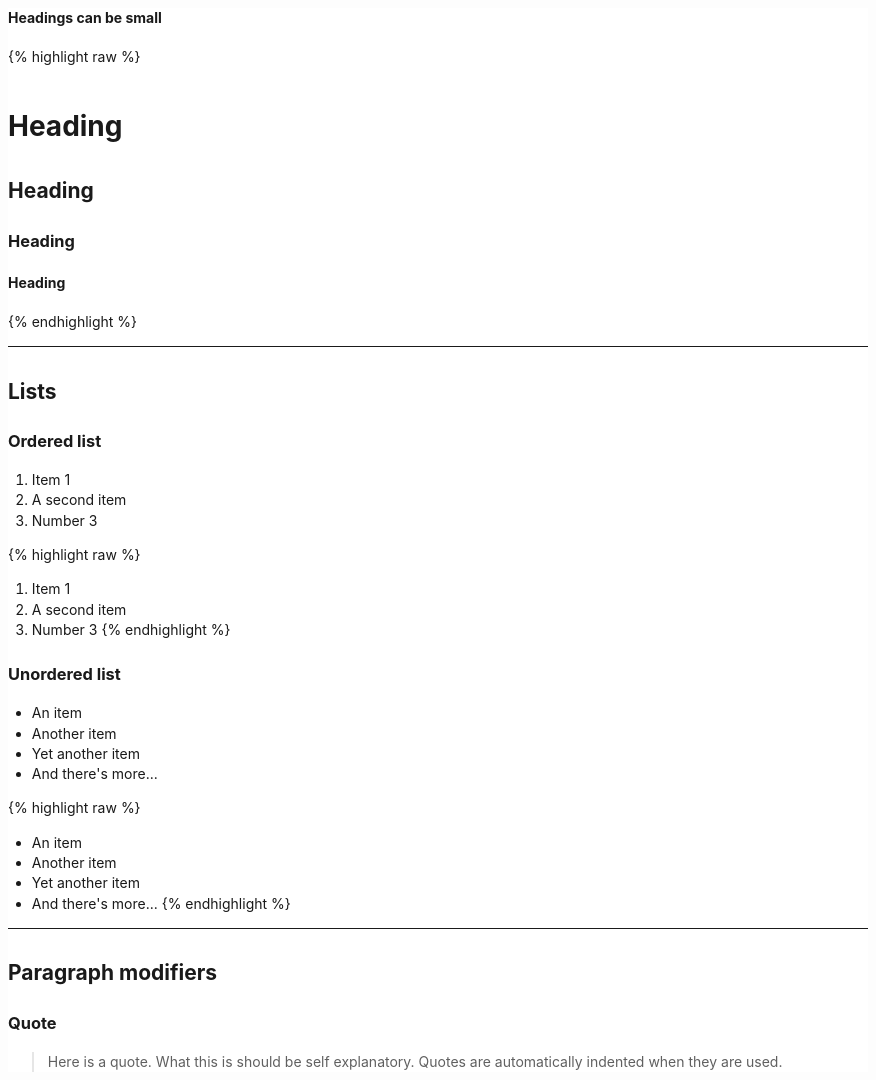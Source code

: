 #### Headings can be small

{% highlight raw %}
# Heading
## Heading
### Heading
#### Heading
{% endhighlight %}

---

## Lists

### Ordered list

1. Item 1
2. A second item
3. Number 3

{% highlight raw %}
1. Item 1
2. A second item
3. Number 3
{% endhighlight %}

### Unordered list

* An item
* Another item
* Yet another item
* And there's more...

{% highlight raw %}
* An item
* Another item
* Yet another item
* And there's more...
{% endhighlight %}

---

## Paragraph modifiers

### Quote

> Here is a quote. What this is should be self explanatory. Quotes are automatically indented when they are used.
